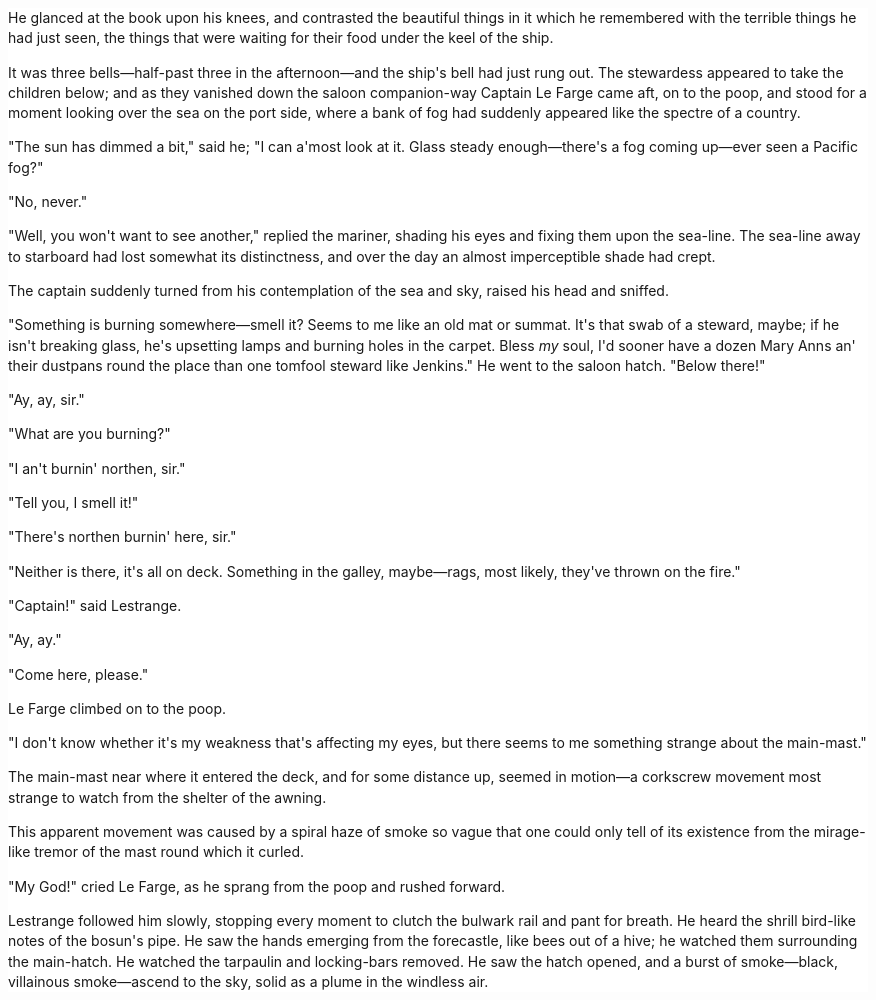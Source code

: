 He glanced at the book upon his knees, and contrasted the beautiful things in it which he remembered with the terrible things he had just seen, the things that were waiting for their food under the keel of the ship.

It was three bells—half-past three in the afternoon—and the ship's bell had just rung out. The stewardess appeared to take the children below; and as they vanished down the saloon companion-way Captain Le Farge came aft, on to the poop, and stood for a moment looking over the sea on the port side, where a bank of fog had suddenly appeared like the spectre of a country.

"The sun has dimmed a bit," said he; "I can a'most look at it. Glass steady enough—there's a fog coming up—ever seen a Pacific fog?"

"No, never."

"Well, you won't want to see another," replied the mariner, shading his eyes and fixing them upon the sea-line. The sea-line away to starboard had lost somewhat its distinctness, and over the day an almost imperceptible shade had crept.

The captain suddenly turned from his contemplation of the sea and sky, raised his head and sniffed.

"Something is burning somewhere—smell it? Seems to me like an old mat or summat. It's that swab of a steward, maybe; if he isn't breaking glass, he's upsetting lamps and burning holes in the carpet. Bless _my_ soul, I'd sooner have a dozen Mary Anns an' their dustpans round the place than one tomfool steward like Jenkins." He went to the saloon hatch. "Below there!"

"Ay, ay, sir."

"What are you burning?"

"I an't burnin' northen, sir."

"Tell you, I smell it!"

"There's northen burnin' here, sir."

"Neither is there, it's all on deck. Something in the galley, maybe—rags, most likely, they've thrown on the fire."

"Captain!" said Lestrange.

"Ay, ay."

"Come here, please."

Le Farge climbed on to the poop.

"I don't know whether it's my weakness that's affecting my eyes, but there seems to me something strange about the main-mast."

The main-mast near where it entered the deck, and for some distance up, seemed in motion—a corkscrew movement most strange to watch from the shelter of the awning.

This apparent movement was caused by a spiral haze of smoke so vague that one could only tell of its existence from the mirage-like tremor of the mast round which it curled.

"My God!" cried Le Farge, as he sprang from the poop and rushed forward.

Lestrange followed him slowly, stopping every moment to clutch the bulwark rail and pant for breath. He heard the shrill bird-like notes of the bosun's pipe. He saw the hands emerging from the forecastle, like bees out of a hive; he watched them surrounding the main-hatch. He watched the tarpaulin and locking-bars removed. He saw the hatch opened, and a burst of smoke—black, villainous smoke—ascend to the sky, solid as a plume in the windless air.
